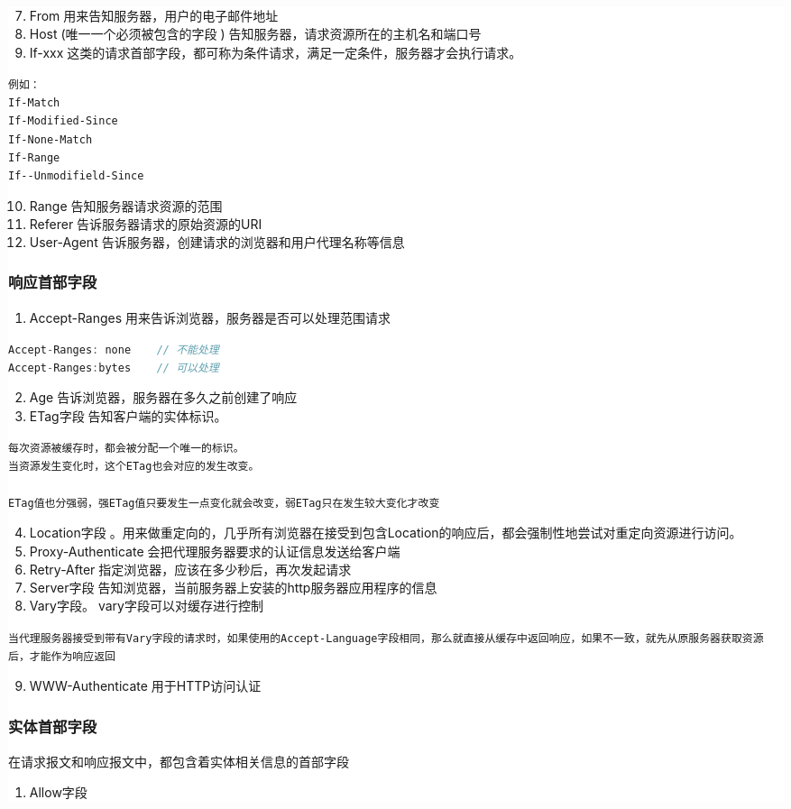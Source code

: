 7. From 用来告知服务器，用户的电子邮件地址
8. Host (唯一一个必须被包含的字段 ) 告知服务器，请求资源所在的主机名和端口号
9. If-xxx 这类的请求首部字段，都可称为条件请求，满足一定条件，服务器才会执行请求。



```css
例如：
If-Match
If-Modified-Since
If-None-Match
If-Range
If--Unmodifield-Since
```

10. Range 告知服务器请求资源的范围
11. Referer 告诉服务器请求的原始资源的URI
12. User-Agent 告诉服务器，创建请求的浏览器和用户代理名称等信息

### 响应首部字段

1. Accept-Ranges  用来告诉浏览器，服务器是否可以处理范围请求



```swift
Accept-Ranges: none    // 不能处理
Accept-Ranges:bytes    // 可以处理
```

2. Age  告诉浏览器，服务器在多久之前创建了响应
3. ETag字段   告知客户端的实体标识。



```undefined
每次资源被缓存时，都会被分配一个唯一的标识。
当资源发生变化时，这个ETag也会对应的发生改变。

ETag值也分强弱，强ETag值只要发生一点变化就会改变，弱ETag只在发生较大变化才改变
```

4. Location字段 。用来做重定向的，几乎所有浏览器在接受到包含Location的响应后，都会强制性地尝试对重定向资源进行访问。
5. Proxy-Authenticate  会把代理服务器要求的认证信息发送给客户端
6. Retry-After  指定浏览器，应该在多少秒后，再次发起请求
7. Server字段  告知浏览器，当前服务器上安装的http服务器应用程序的信息
8. Vary字段。 vary字段可以对缓存进行控制



```undefined
当代理服务器接受到带有Vary字段的请求时，如果使用的Accept-Language字段相同，那么就直接从缓存中返回响应，如果不一致，就先从原服务器获取资源后，才能作为响应返回
```

9. WWW-Authenticate 用于HTTP访问认证

### 实体首部字段

在请求报文和响应报文中，都包含着实体相关信息的首部字段

1. Allow字段
